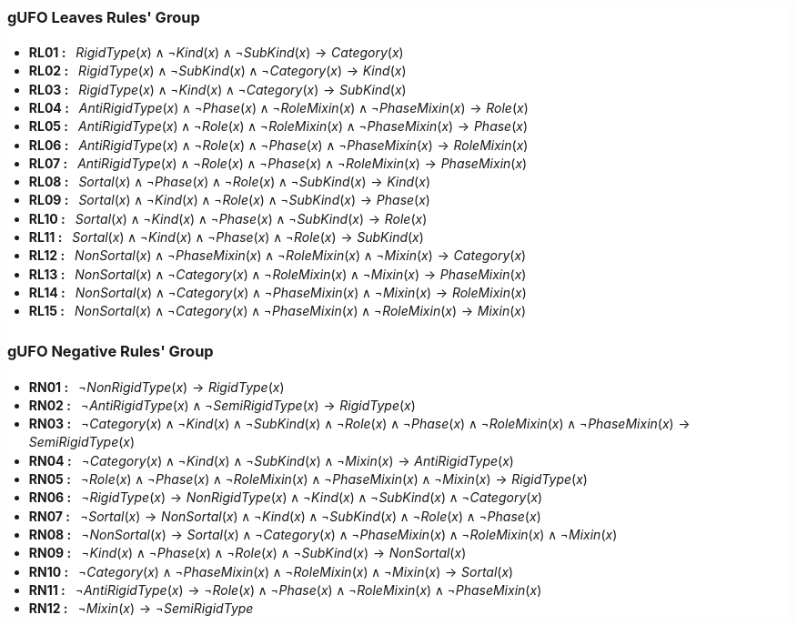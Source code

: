 ### gUFO Leaves Rules' Group

- **RL01 :**&ensp; $RigidType(x) \land \neg Kind(x) \land \neg SubKind(x) \rightarrow Category(x)$
- **RL02 :**&ensp; $RigidType(x) \land \neg SubKind(x) \land \neg Category(x) \rightarrow Kind(x)$
- **RL03 :**&ensp; $RigidType(x) \land \neg Kind(x) \land \neg Category(x) \rightarrow SubKind(x)$
- **RL04 :**&ensp; $AntiRigidType(x) \land \neg Phase(x) \land \neg RoleMixin(x) \land \neg PhaseMixin(x) \rightarrow Role(x)$
- **RL05 :**&ensp; $AntiRigidType(x) \land \neg Role(x) \land \neg RoleMixin(x) \land \neg PhaseMixin(x) \rightarrow Phase(x)$
- **RL06 :**&ensp; $AntiRigidType(x) \land \neg Role(x) \land \neg Phase(x) \land \neg PhaseMixin(x) \rightarrow RoleMixin(x)$
- **RL07 :**&ensp; $AntiRigidType(x) \land \neg Role(x) \land \neg Phase(x) \land \neg RoleMixin(x) \rightarrow PhaseMixin(x)$
- **RL08 :**&ensp; $Sortal(x) \land \neg Phase(x) \land \neg Role(x) \land \neg SubKind(x) \rightarrow Kind(x)$
- **RL09 :**&ensp; $Sortal(x) \land \neg Kind(x) \land \neg Role(x) \land \neg SubKind(x) \rightarrow Phase(x)$
- **RL10 :**&ensp; $Sortal(x) \land \neg Kind(x) \land \neg Phase(x) \land \neg SubKind(x) \rightarrow Role(x)$
- **RL11 :**&ensp; $Sortal(x) \land \neg Kind(x) \land \neg Phase(x) \land \neg Role(x) \rightarrow SubKind(x)$
- **RL12 :**&ensp; $NonSortal(x) \land \neg PhaseMixin(x) \land \neg RoleMixin(x) \land \neg Mixin(x) \rightarrow Category(x)$
- **RL13 :**&ensp; $NonSortal(x) \land \neg Category(x) \land \neg RoleMixin(x) \land \neg Mixin(x) \rightarrow PhaseMixin(x)$
- **RL14 :**&ensp; $NonSortal(x) \land \neg Category(x) \land \neg PhaseMixin(x) \land \neg Mixin(x) \rightarrow RoleMixin(x)$
- **RL15 :**&ensp; $NonSortal(x) \land \neg Category(x) \land \neg PhaseMixin(x) \land \neg RoleMixin(x) \rightarrow Mixin(x)$

### gUFO Negative Rules' Group

- **RN01 :**&ensp; $\neg NonRigidType(x) \rightarrow RigidType(x)$
- **RN02 :**&ensp; $\neg AntiRigidType(x) \land \neg SemiRigidType(x) \rightarrow RigidType(x)$
- **RN03 :**&ensp; $\neg Category(x) \land \neg Kind(x) \land \neg SubKind(x) \land \neg Role(x) \land \neg Phase(x) \land \neg RoleMixin(x) \land \neg PhaseMixin(x) \rightarrow SemiRigidType(x)$
- **RN04 :**&ensp; $\neg Category(x) \land \neg Kind(x) \land \neg SubKind(x) \land \neg Mixin(x) \rightarrow AntiRigidType(x)$
- **RN05 :**&ensp; $\neg Role(x) \land \neg Phase(x) \land \neg RoleMixin(x) \land \neg PhaseMixin(x) \land \neg Mixin(x) \rightarrow RigidType(x)$
- **RN06 :**&ensp; $\neg RigidType(x) \rightarrow NonRigidType(x) \land \neg Kind(x) \land \neg SubKind(x) \land \neg Category(x)$
- **RN07 :**&ensp; $\neg Sortal(x) \rightarrow NonSortal(x) \land \neg Kind(x) \land \neg SubKind(x) \land \neg Role(x) \land \neg Phase(x)$
- **RN08 :**&ensp; $\neg NonSortal(x) \rightarrow Sortal(x) \land \neg Category(x) \land \neg PhaseMixin(x) \land \neg RoleMixin(x) \land \neg Mixin(x)$
- **RN09 :**&ensp; $\neg Kind(x) \land \neg Phase(x) \land \neg Role(x) \land \neg SubKind(x) \rightarrow NonSortal(x)$
- **RN10 :**&ensp; $\neg Category(x) \land \neg PhaseMixin(x) \land \neg RoleMixin(x) \land \neg Mixin(x) \rightarrow Sortal(x)$
- **RN11 :**&ensp; $\neg AntiRigidType(x) \rightarrow \neg Role(x) \land \neg Phase(x) \land \neg RoleMixin(x) \land \neg PhaseMixin(x)$
- **RN12 :**&ensp; $\neg Mixin(x) \rightarrow \neg SemiRigidType$
